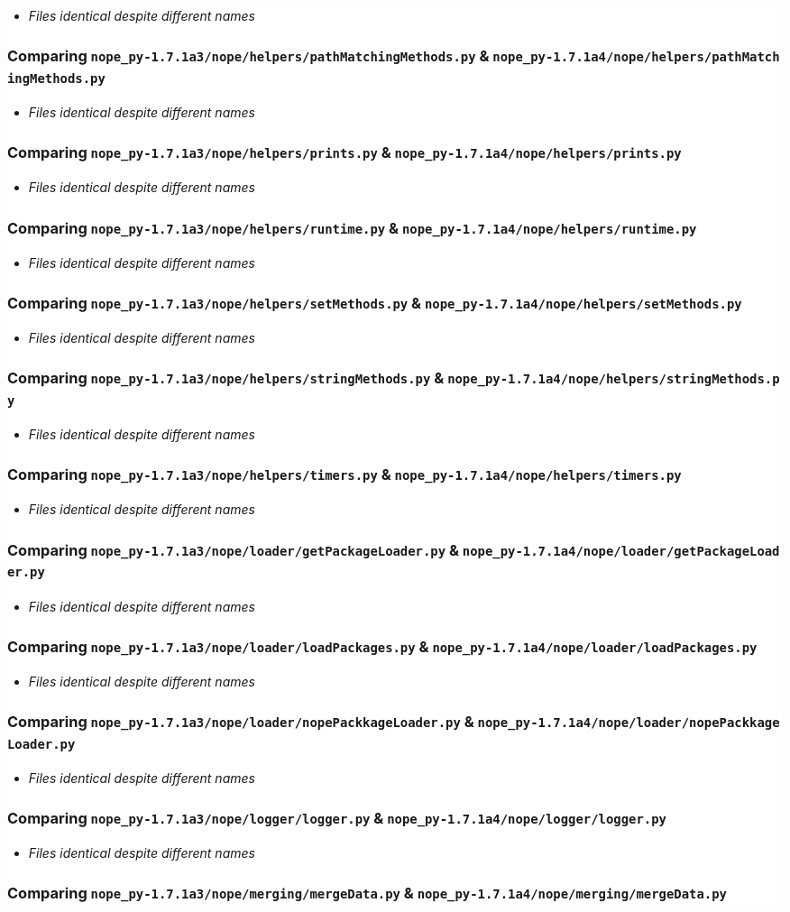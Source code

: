  * *Files identical despite different names*

### Comparing `nope_py-1.7.1a3/nope/helpers/pathMatchingMethods.py` & `nope_py-1.7.1a4/nope/helpers/pathMatchingMethods.py`

 * *Files identical despite different names*

### Comparing `nope_py-1.7.1a3/nope/helpers/prints.py` & `nope_py-1.7.1a4/nope/helpers/prints.py`

 * *Files identical despite different names*

### Comparing `nope_py-1.7.1a3/nope/helpers/runtime.py` & `nope_py-1.7.1a4/nope/helpers/runtime.py`

 * *Files identical despite different names*

### Comparing `nope_py-1.7.1a3/nope/helpers/setMethods.py` & `nope_py-1.7.1a4/nope/helpers/setMethods.py`

 * *Files identical despite different names*

### Comparing `nope_py-1.7.1a3/nope/helpers/stringMethods.py` & `nope_py-1.7.1a4/nope/helpers/stringMethods.py`

 * *Files identical despite different names*

### Comparing `nope_py-1.7.1a3/nope/helpers/timers.py` & `nope_py-1.7.1a4/nope/helpers/timers.py`

 * *Files identical despite different names*

### Comparing `nope_py-1.7.1a3/nope/loader/getPackageLoader.py` & `nope_py-1.7.1a4/nope/loader/getPackageLoader.py`

 * *Files identical despite different names*

### Comparing `nope_py-1.7.1a3/nope/loader/loadPackages.py` & `nope_py-1.7.1a4/nope/loader/loadPackages.py`

 * *Files identical despite different names*

### Comparing `nope_py-1.7.1a3/nope/loader/nopePackkageLoader.py` & `nope_py-1.7.1a4/nope/loader/nopePackkageLoader.py`

 * *Files identical despite different names*

### Comparing `nope_py-1.7.1a3/nope/logger/logger.py` & `nope_py-1.7.1a4/nope/logger/logger.py`

 * *Files identical despite different names*

### Comparing `nope_py-1.7.1a3/nope/merging/mergeData.py` & `nope_py-1.7.1a4/nope/merging/mergeData.py`
